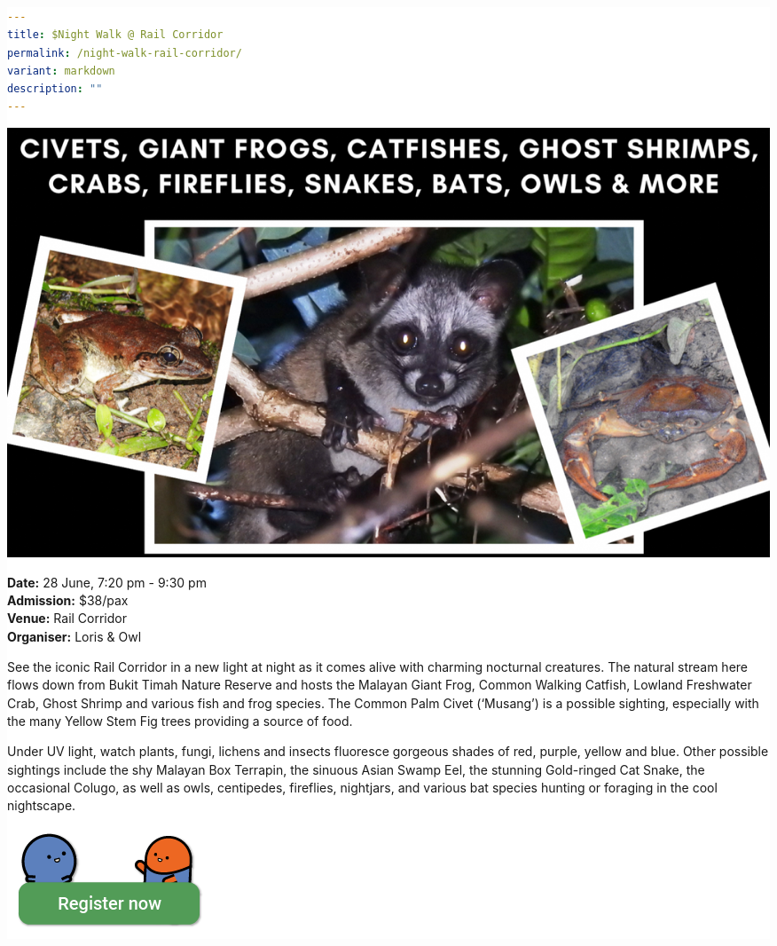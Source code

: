```yaml
---
title: $Night Walk @ Rail Corridor
permalink: /night-walk-rail-corridor/
variant: markdown
description: ""
---
```

![Experience the iconic Rail Corridor at night as it comes alive with charming nocturnal creatures!](/images/Tours/night_walk_rail_corridor.png)

**Date:** 28 June, 7:20 pm - 9:30 pm<br>
**Admission:** $38/pax<br>
**Venue:** Rail Corridor<br>
**Organiser:** Loris &amp; Owl

See the iconic Rail Corridor in a new light at night as it comes alive with charming nocturnal creatures. The natural stream here flows down from Bukit Timah Nature Reserve and hosts the Malayan Giant Frog, Common Walking Catfish, Lowland Freshwater Crab, Ghost Shrimp and various fish and frog species. The Common Palm Civet (‘Musang’) is a possible sighting, especially with the many Yellow Stem Fig trees providing a source of food. 

Under UV light, watch plants, fungi, lichens and insects fluoresce gorgeous shades of red, purple, yellow and blue. Other possible sightings include the shy Malayan Box Terrapin, the sinuous Asian Swamp Eel, the stunning Gold-ringed Cat Snake, the occasional Colugo, as well as owls, centipedes, fireflies, nightjars, and various bat species hunting or foraging in the cool nightscape.


<a class="btn-link" target="_blank" href="https://lorisowl.wordpress.com/rail-corridor/">
	<img src="/images/gogreensg_website-32.png">
</a>
